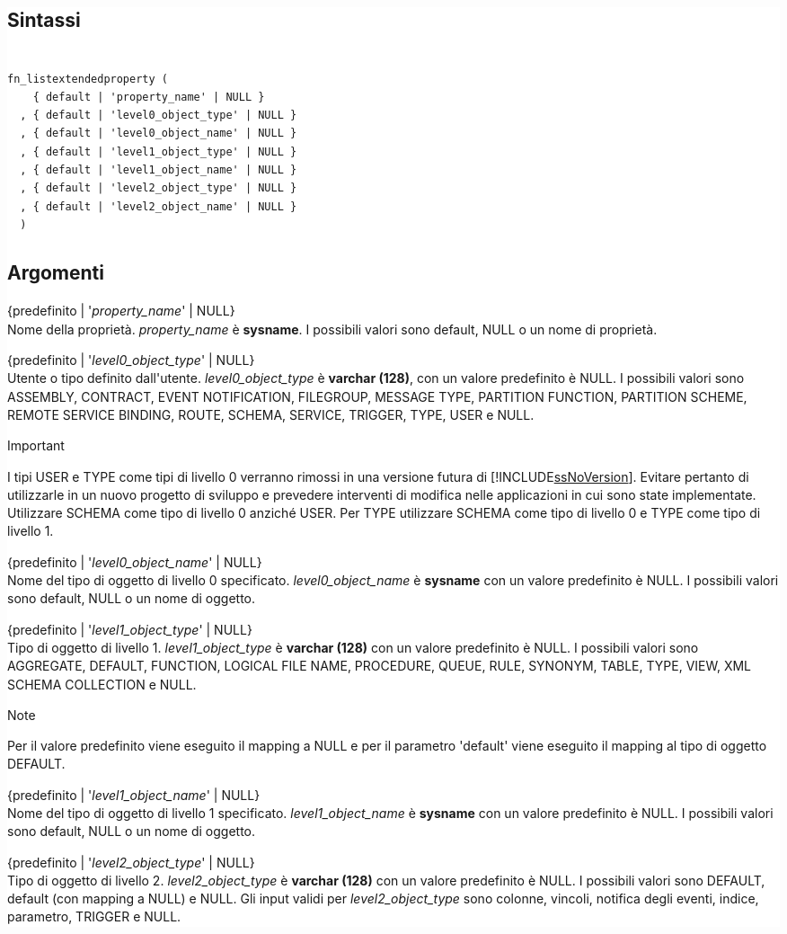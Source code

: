 ## <a name="syntax"></a>Sintassi  
  
```  
  
fn_listextendedproperty (   
    { default | 'property_name' | NULL }   
  , { default | 'level0_object_type' | NULL }   
  , { default | 'level0_object_name' | NULL }   
  , { default | 'level1_object_type' | NULL }   
  , { default | 'level1_object_name' | NULL }   
  , { default | 'level2_object_type' | NULL }   
  , { default | 'level2_object_name' | NULL }   
  )   
```  
  
## <a name="arguments"></a>Argomenti  
 {predefinito | '*property_name*' | NULL}  
 Nome della proprietà. *property_name* è **sysname**. I possibili valori sono default, NULL o un nome di proprietà.  
  
 {predefinito | '*level0_object_type*' | NULL}  
 Utente o tipo definito dall'utente. *level0_object_type* è **varchar (128)**, con un valore predefinito è NULL. I possibili valori sono ASSEMBLY, CONTRACT, EVENT NOTIFICATION, FILEGROUP, MESSAGE TYPE, PARTITION FUNCTION, PARTITION SCHEME, REMOTE SERVICE BINDING, ROUTE, SCHEMA, SERVICE, TRIGGER, TYPE, USER e NULL.  
  
> [!IMPORTANT]  
>  I tipi USER e TYPE come tipi di livello 0 verranno rimossi in una versione futura di [!INCLUDE[ssNoVersion](../../includes/ssnoversion-md.md)]. Evitare pertanto di utilizzarle in un nuovo progetto di sviluppo e prevedere interventi di modifica nelle applicazioni in cui sono state implementate. Utilizzare SCHEMA come tipo di livello 0 anziché USER. Per TYPE utilizzare SCHEMA come tipo di livello 0 e TYPE come tipo di livello 1.  
  
 {predefinito | '*level0_object_name*' | NULL}  
 Nome del tipo di oggetto di livello 0 specificato. *level0_object_name* è **sysname** con un valore predefinito è NULL. I possibili valori sono default, NULL o un nome di oggetto.  
  
 {predefinito | '*level1_object_type*' | NULL}  
 Tipo di oggetto di livello 1. *level1_object_type* è **varchar (128)** con un valore predefinito è NULL. I possibili valori sono AGGREGATE, DEFAULT, FUNCTION, LOGICAL FILE NAME, PROCEDURE, QUEUE, RULE, SYNONYM, TABLE, TYPE, VIEW, XML SCHEMA COLLECTION e NULL.  
  
> [!NOTE]  
>  Per il valore predefinito viene eseguito il mapping a NULL e per il parametro 'default' viene eseguito il mapping al tipo di oggetto DEFAULT.  
  
 {predefinito | '*level1_object_name*' | NULL}  
 Nome del tipo di oggetto di livello 1 specificato. *level1_object_name* è **sysname** con un valore predefinito è NULL. I possibili valori sono default, NULL o un nome di oggetto.  
  
 {predefinito | '*level2_object_type*' | NULL}  
 Tipo di oggetto di livello 2. *level2_object_type* è **varchar (128)** con un valore predefinito è NULL. I possibili valori sono DEFAULT, default (con mapping a NULL) e NULL. Gli input validi per *level2_object_type* sono colonne, vincoli, notifica degli eventi, indice, parametro, TRIGGER e NULL.  
  